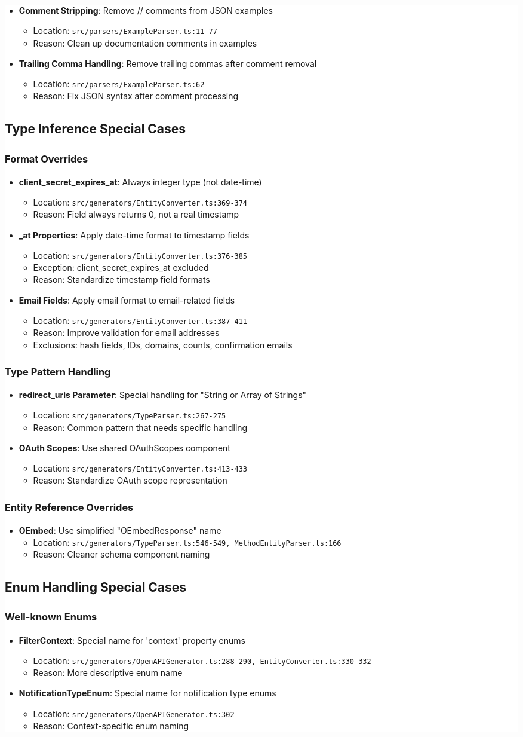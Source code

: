 - **Comment Stripping**: Remove // comments from JSON examples
  - Location: `src/parsers/ExampleParser.ts:11-77`
  - Reason: Clean up documentation comments in examples

- **Trailing Comma Handling**: Remove trailing commas after comment removal
  - Location: `src/parsers/ExampleParser.ts:62`
  - Reason: Fix JSON syntax after comment processing

## Type Inference Special Cases

### Format Overrides

- **client_secret_expires_at**: Always integer type (not date-time)
  - Location: `src/generators/EntityConverter.ts:369-374`
  - Reason: Field always returns 0, not a real timestamp

- **\_at Properties**: Apply date-time format to timestamp fields
  - Location: `src/generators/EntityConverter.ts:376-385`
  - Exception: client_secret_expires_at excluded
  - Reason: Standardize timestamp field formats

- **Email Fields**: Apply email format to email-related fields
  - Location: `src/generators/EntityConverter.ts:387-411`
  - Reason: Improve validation for email addresses
  - Exclusions: hash fields, IDs, domains, counts, confirmation emails

### Type Pattern Handling

- **redirect_uris Parameter**: Special handling for "String or Array of Strings"
  - Location: `src/generators/TypeParser.ts:267-275`
  - Reason: Common pattern that needs specific handling

- **OAuth Scopes**: Use shared OAuthScopes component
  - Location: `src/generators/EntityConverter.ts:413-433`
  - Reason: Standardize OAuth scope representation

### Entity Reference Overrides

- **OEmbed**: Use simplified "OEmbedResponse" name
  - Location: `src/generators/TypeParser.ts:546-549, MethodEntityParser.ts:166`
  - Reason: Cleaner schema component naming

## Enum Handling Special Cases

### Well-known Enums

- **FilterContext**: Special name for 'context' property enums
  - Location: `src/generators/OpenAPIGenerator.ts:288-290, EntityConverter.ts:330-332`
  - Reason: More descriptive enum name

- **NotificationTypeEnum**: Special name for notification type enums
  - Location: `src/generators/OpenAPIGenerator.ts:302`
  - Reason: Context-specific enum naming
